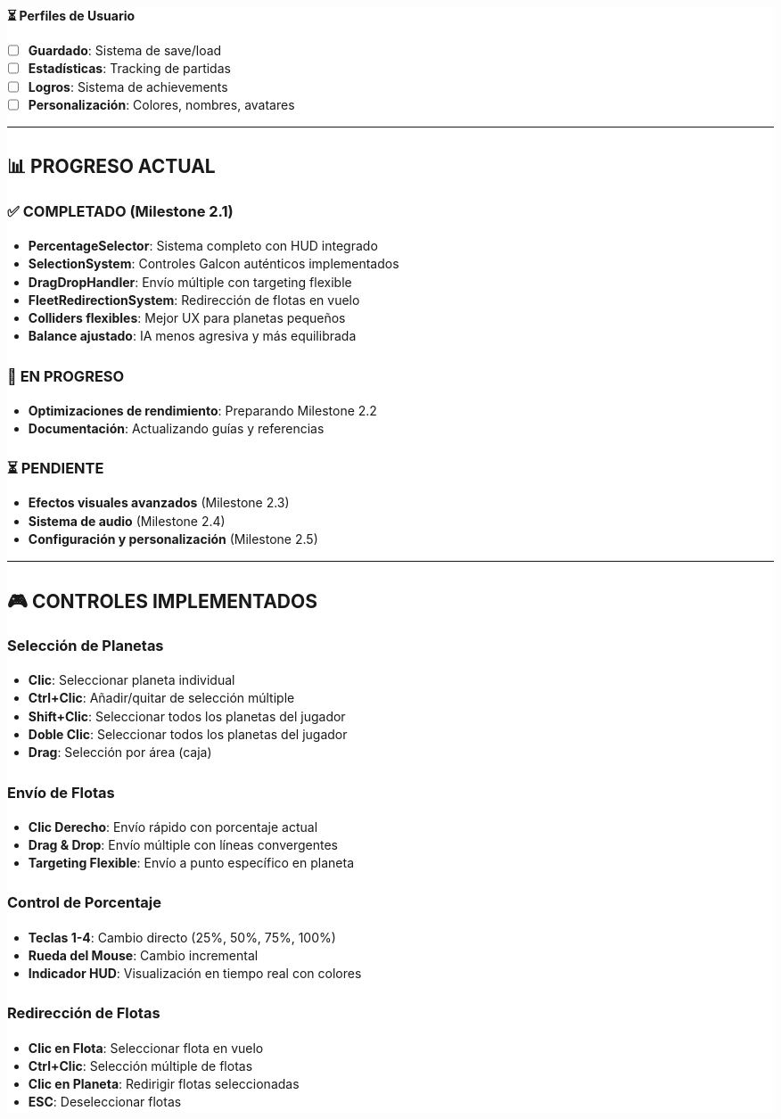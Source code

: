 #### ⏳ **Perfiles de Usuario**
- [ ] **Guardado**: Sistema de save/load
- [ ] **Estadísticas**: Tracking de partidas
- [ ] **Logros**: Sistema de achievements
- [ ] **Personalización**: Colores, nombres, avatares

---

## 📊 **PROGRESO ACTUAL**

### ✅ **COMPLETADO (Milestone 2.1)**
- **PercentageSelector**: Sistema completo con HUD integrado
- **SelectionSystem**: Controles Galcon auténticos implementados
- **DragDropHandler**: Envío múltiple con targeting flexible
- **FleetRedirectionSystem**: Redirección de flotas en vuelo
- **Colliders flexibles**: Mejor UX para planetas pequeños
- **Balance ajustado**: IA menos agresiva y más equilibrada

### 🔄 **EN PROGRESO**
- **Optimizaciones de rendimiento**: Preparando Milestone 2.2
- **Documentación**: Actualizando guías y referencias

### ⏳ **PENDIENTE**
- **Efectos visuales avanzados** (Milestone 2.3)
- **Sistema de audio** (Milestone 2.4)
- **Configuración y personalización** (Milestone 2.5)

---

## 🎮 **CONTROLES IMPLEMENTADOS**

### **Selección de Planetas**
- **Clic**: Seleccionar planeta individual
- **Ctrl+Clic**: Añadir/quitar de selección múltiple
- **Shift+Clic**: Seleccionar todos los planetas del jugador
- **Doble Clic**: Seleccionar todos los planetas del jugador
- **Drag**: Selección por área (caja)

### **Envío de Flotas**
- **Clic Derecho**: Envío rápido con porcentaje actual
- **Drag & Drop**: Envío múltiple con líneas convergentes
- **Targeting Flexible**: Envío a punto específico en planeta

### **Control de Porcentaje**
- **Teclas 1-4**: Cambio directo (25%, 50%, 75%, 100%)
- **Rueda del Mouse**: Cambio incremental
- **Indicador HUD**: Visualización en tiempo real con colores

### **Redirección de Flotas**
- **Clic en Flota**: Seleccionar flota en vuelo
- **Ctrl+Clic**: Selección múltiple de flotas
- **Clic en Planeta**: Redirigir flotas seleccionadas
- **ESC**: Deseleccionar flotas
